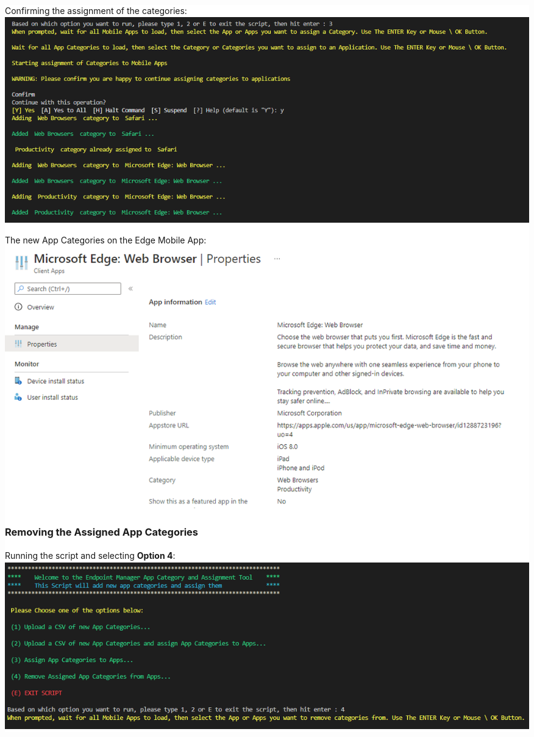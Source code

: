 Confirming the assignment of the categories:
![Script Option 3](img/appcat-option3-prompt.webp "The PowerShell script confirming app categories.")

The new App Categories on the Edge Mobile App:
![Script Option 3](img/appcat-option3-edge.webp "The new App Categories assigned to Microsoft Edge.")

### Removing the Assigned App Categories

Running the script and selecting **Option 4**:
![Script Option 4](img/appcat-option4.webp "The PowerShell script used to remove App Categories.")
